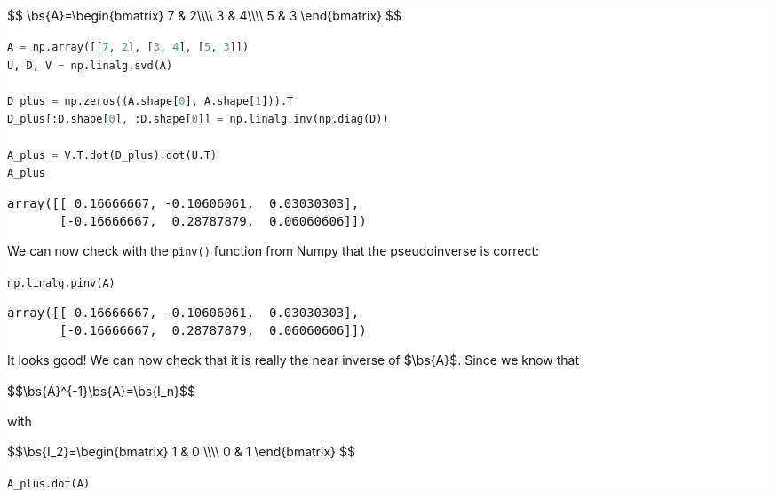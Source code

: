 <div>
$$
\bs{A}=\begin{bmatrix}
    7 & 2\\\\
    3 & 4\\\\
    5 & 3
\end{bmatrix}
$$
</div>


```python
A = np.array([[7, 2], [3, 4], [5, 3]])
U, D, V = np.linalg.svd(A)

D_plus = np.zeros((A.shape[0], A.shape[1])).T
D_plus[:D.shape[0], :D.shape[0]] = np.linalg.inv(np.diag(D))

A_plus = V.T.dot(D_plus).dot(U.T)
A_plus
```

<pre class='output'>
array([[ 0.16666667, -0.10606061,  0.03030303],
       [-0.16666667,  0.28787879,  0.06060606]])
</pre>


We can now check with the `pinv()` function from Numpy that the pseudoinverse is correct:


```python
np.linalg.pinv(A)
```

<pre class='output'>
array([[ 0.16666667, -0.10606061,  0.03030303],
       [-0.16666667,  0.28787879,  0.06060606]])
</pre>


It looks good! We can now check that it is really the near inverse of $\bs{A}$. Since we know that

<div>
$$\bs{A}^{-1}\bs{A}=\bs{I_n}$$
</div>

with

<div>
$$\bs{I_2}=\begin{bmatrix}
    1 & 0 \\\\
    0 & 1
\end{bmatrix}
$$
</div>


```python
A_plus.dot(A)
```

